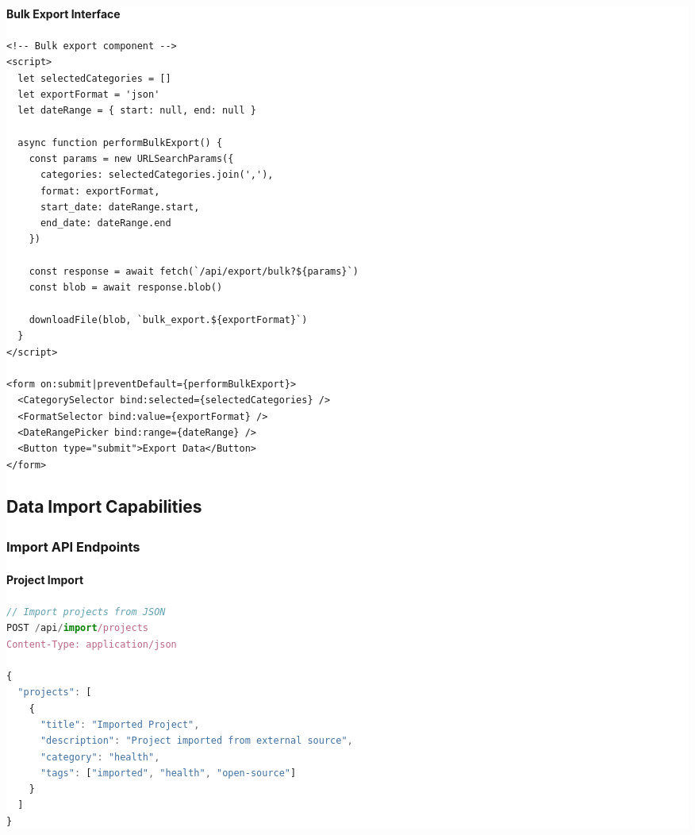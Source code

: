 #### Bulk Export Interface
```svelte
<!-- Bulk export component -->
<script>
  let selectedCategories = []
  let exportFormat = 'json'
  let dateRange = { start: null, end: null }
  
  async function performBulkExport() {
    const params = new URLSearchParams({
      categories: selectedCategories.join(','),
      format: exportFormat,
      start_date: dateRange.start,
      end_date: dateRange.end
    })
    
    const response = await fetch(`/api/export/bulk?${params}`)
    const blob = await response.blob()
    
    downloadFile(blob, `bulk_export.${exportFormat}`)
  }
</script>

<form on:submit|preventDefault={performBulkExport}>
  <CategorySelector bind:selected={selectedCategories} />
  <FormatSelector bind:value={exportFormat} />
  <DateRangePicker bind:range={dateRange} />
  <Button type="submit">Export Data</Button>
</form>
```

## Data Import Capabilities

### Import API Endpoints

#### Project Import
```javascript
// Import projects from JSON
POST /api/import/projects
Content-Type: application/json

{
  "projects": [
    {
      "title": "Imported Project",
      "description": "Project imported from external source",
      "category": "health",
      "tags": ["imported", "health", "open-source"]
    }
  ]
}
```

